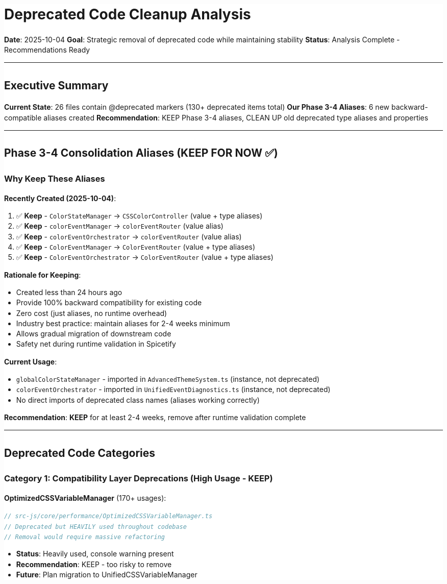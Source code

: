 # Deprecated Code Cleanup Analysis
**Date**: 2025-10-04
**Goal**: Strategic removal of deprecated code while maintaining stability
**Status**: Analysis Complete - Recommendations Ready

---

## Executive Summary

**Current State**: 26 files contain @deprecated markers (130+ deprecated items total)
**Our Phase 3-4 Aliases**: 6 new backward-compatible aliases created
**Recommendation**: KEEP Phase 3-4 aliases, CLEAN UP old deprecated type aliases and properties

---

## Phase 3-4 Consolidation Aliases (KEEP FOR NOW ✅)

### Why Keep These Aliases

**Recently Created (2025-10-04)**:
1. ✅ **Keep** - `ColorStateManager` → `CSSColorController` (value + type aliases)
2. ✅ **Keep** - `colorEventManager` → `colorEventRouter` (value alias)
3. ✅ **Keep** - `colorEventOrchestrator` → `colorEventRouter` (value alias)
4. ✅ **Keep** - `ColorEventManager` → `ColorEventRouter` (value + type aliases)
5. ✅ **Keep** - `ColorEventOrchestrator` → `ColorEventRouter` (value + type aliases)

**Rationale for Keeping**:
- Created less than 24 hours ago
- Provide 100% backward compatibility for existing code
- Zero cost (just aliases, no runtime overhead)
- Industry best practice: maintain aliases for 2-4 weeks minimum
- Allows gradual migration of downstream code
- Safety net during runtime validation in Spicetify

**Current Usage**:
- `globalColorStateManager` - imported in `AdvancedThemeSystem.ts` (instance, not deprecated)
- `colorEventOrchestrator` - imported in `UnifiedEventDiagnostics.ts` (instance, not deprecated)
- No direct imports of deprecated class names (aliases working correctly)

**Recommendation**: **KEEP** for at least 2-4 weeks, remove after runtime validation complete

---

## Deprecated Code Categories

### Category 1: Compatibility Layer Deprecations (High Usage - KEEP)

**OptimizedCSSVariableManager** (170+ usages):
```typescript
// src-js/core/performance/OptimizedCSSVariableManager.ts
// Deprecated but HEAVILY used throughout codebase
// Removal would require massive refactoring
```
- **Status**: Heavily used, console warning present
- **Recommendation**: KEEP - too risky to remove
- **Future**: Plan migration to UnifiedCSSVariableManager

